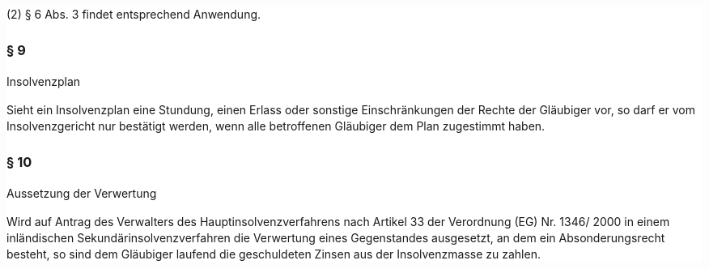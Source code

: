 </div>

<div class="jurAbsatz">

(2) § 6 Abs. 3 findet entsprechend Anwendung.

</div>

</div>

</div>

</div>

<span id="BJNR291109994BJNE002700301.html"></span>

### § 9  
Insolvenzplan

<div>

<div class="jnhtml">

<div>

<div class="jurAbsatz">

Sieht ein Insolvenzplan eine Stundung, einen Erlass oder sonstige
Einschränkungen der Rechte der Gläubiger vor, so darf er vom
Insolvenzgericht nur bestätigt werden, wenn alle betroffenen Gläubiger
dem Plan zugestimmt haben.

</div>

</div>

</div>

</div>

<span id="BJNR291109994BJNE002800301.html"></span>

### § 10  
Aussetzung der Verwertung

<div>

<div class="jnhtml">

<div>

<div class="jurAbsatz">

Wird auf Antrag des Verwalters des Hauptinsolvenzverfahrens nach Artikel
33 der Verordnung (EG) Nr. 1346/ 2000 in einem inländischen
Sekundärinsolvenzverfahren die Verwertung eines Gegenstandes
ausgesetzt, an dem ein Absonderungsrecht besteht, so sind dem Gläubiger
laufend die geschuldeten Zinsen aus der Insolvenzmasse zu zahlen.

</div>
